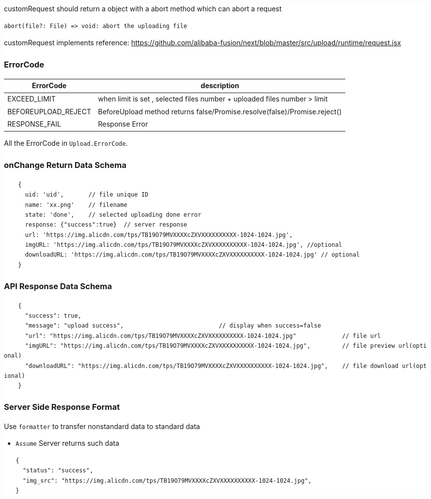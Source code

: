 customRequest should return a object with a abort method which can abort a request
```
abort(file?: File) => void: abort the uploading file
```
customRequest implements reference: https://github.com/alibaba-fusion/next/blob/master/src/upload/runtime/request.jsx



### ErrorCode

|  ErrorCode |  description |
|---|---|
|  EXCEED_LIMIT |  when limit is set , selected files number + uploaded files number > limit  |
|  BEFOREUPLOAD_REJECT |  BeforeUpload method returns false/Promise.resolve(false)/Promise.reject() |
|  RESPONSE_FAIL |  Response Error |
All the ErrorCode in `Upload.ErrorCode`.

### onChange Return Data Schema

        {
          uid: 'uid',       // file unique ID
          name: 'xx.png'    // filename
          state: 'done',    // selected uploading done error
          response: {"success":true}  // server response
          url: 'https://img.alicdn.com/tps/TB19O79MVXXXXcZXVXXXXXXXXXX-1024-1024.jpg',
          imgURL: 'https://img.alicdn.com/tps/TB19O79MVXXXXcZXVXXXXXXXXXX-1024-1024.jpg', //optional
          downloadURL: 'https://img.alicdn.com/tps/TB19O79MVXXXXcZXVXXXXXXXXXX-1024-1024.jpg' // optional
        }

### API Response Data Schema

        {
          "success": true,
          "message": "upload success",                           // display when success=false
          "url": "https://img.alicdn.com/tps/TB19O79MVXXXXcZXVXXXXXXXXXX-1024-1024.jpg"             // file url
          "imgURL": "https://img.alicdn.com/tps/TB19O79MVXXXXcZXVXXXXXXXXXX-1024-1024.jpg",         // file preview url(optional)
          "downloadURL": "https://img.alicdn.com/tps/TB19O79MVXXXXcZXVXXXXXXXXXX-1024-1024.jpg",    // file download url(optional)
        }

### Server Side Response Format

Use `formatter` to transfer nonstandard data to standard data

-   `Assume`  Server returns such data


        {
          "status": "success",
          "img_src": "https://img.alicdn.com/tps/TB19O79MVXXXXcZXVXXXXXXXXXX-1024-1024.jpg",
        }
